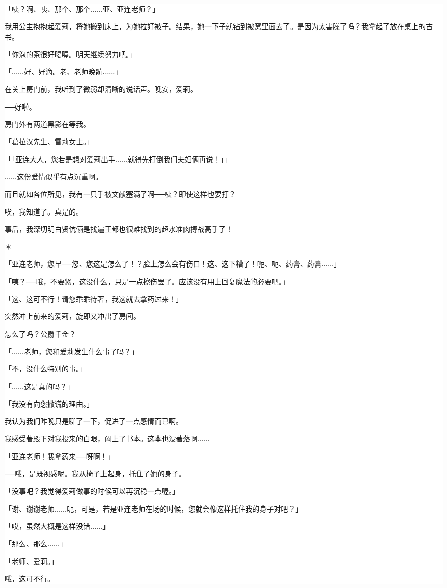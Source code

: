 「咦？啊、咦、那个、那个……亚、亚连老师？」

我用公主抱抱起爱莉，将她搬到床上，为她拉好被子。结果，她一下子就钻到被窝里面去了。是因为太害臊了吗？我拿起了放在桌上的古书。

「你泡的茶很好喝喔。明天继续努力吧。」

「……好、好滴。老、老师晚骯……」

在关上房门前，我听到了微弱却清晰的说话声。晚安，爱莉。

──好啦。

房门外有两道黑影在等我。

「葛拉汉先生、雪莉女士。」

「「亚连大人，您若是想对爱莉出手……就得先打倒我们夫妇俩再说！」」

……这份爱情似乎有点沉重啊。

而且就如各位所见，我有一只手被文献塞满了啊──咦？即使这样也要打？

唉，我知道了。真是的。

事后，我深切明白贤伉俪是找遍王都也很难找到的超水准肉搏战高手了！

＊

「亚连老师，您早──您、您这是怎么了！？脸上怎么会有伤口！这、这下糟了！呃、呃、药膏、药膏……」

「咦？──哦，不要紧，这没什么，只是一点擦伤罢了。应该没有用上回复魔法的必要吧。」

「这、这可不行！请您乖乖待著，我这就去拿药过来！」

突然冲上前来的爱莉，旋即又冲出了房间。

怎么了吗？公爵千金？

「……老师，您和爱莉发生什么事了吗？」

「不，没什么特别的事。」

「……这是真的吗？」

「我没有向您撒谎的理由。」

我认为我们昨晚只是聊了一下，促进了一点感情而已啊。

我感受著殿下对我投来的白眼，阖上了书本。这本也没著落啊……

「亚连老师！我拿药来──呀啊！」

──哦，是既视感呢。我从椅子上起身，托住了她的身子。

「没事吧？我觉得爱莉做事的时候可以再沉稳一点喔。」

「谢、谢谢老师……呃，可是，若是亚连老师在场的时候，您就会像这样托住我的身子对吧？」

「哎，虽然大概是这样没错……」

「那么、那么……」

「老师、爱莉。」

哦，这可不行。
